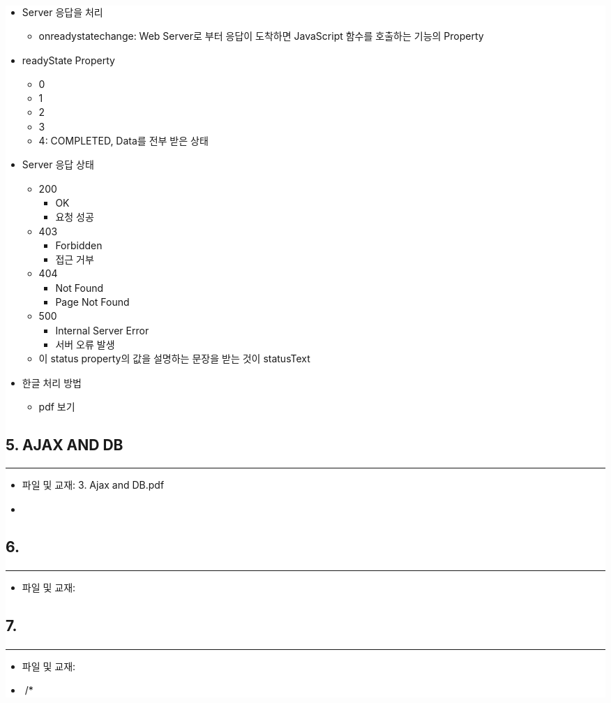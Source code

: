 - Server 응답을 처리

  - onreadystatechange: Web Server로 부터 응답이 도착하면 JavaScript 함수를 호출하는 기능의 Property

- readyState Property

  - 0
  - 1
  - 2
  - 3
  - 4: COMPLETED, Data를 전부 받은 상태

- Server 응답 상태

  - 200
    - OK
    - 요청 성공
  - 403
    - Forbidden
    - 접근 거부
  - 404
    - Not Found
    - Page Not Found
  - 500
    - Internal Server Error
    - 서버 오류 발생
  - 이 status property의 값을 설명하는 문장을 받는 것이 statusText

- 한글 처리 방법

  - pdf 보기


##  5.  AJAX AND DB

------

- 파일 및 교재:  3. Ajax and DB.pdf

- 


## 6.   

------

- 파일 및 교재: 


## 7.  

------

- 파일 및 교재: 

- ​     /*
